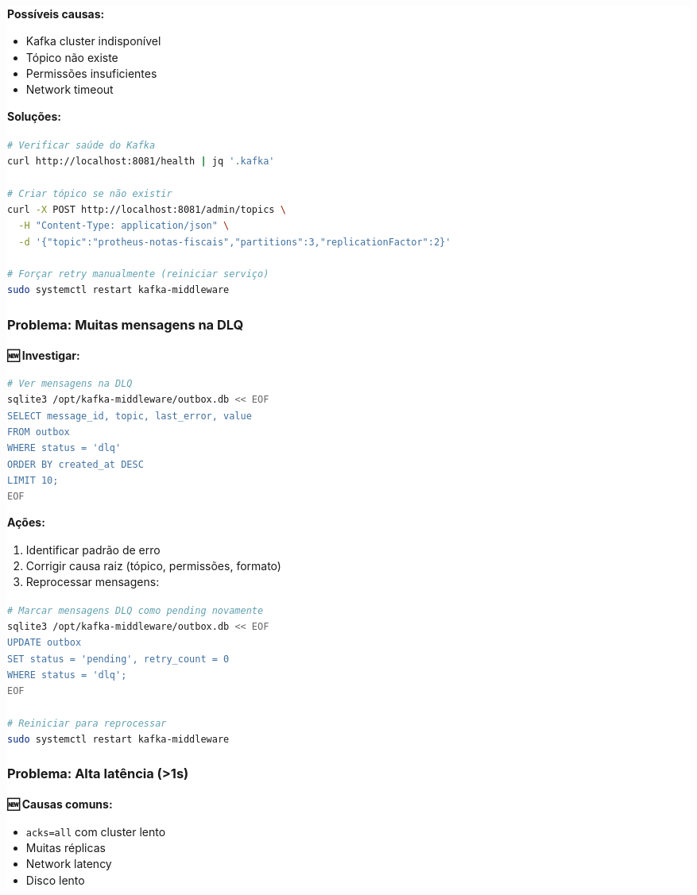 **Possíveis causas:**
- Kafka cluster indisponível
- Tópico não existe
- Permissões insuficientes
- Network timeout

**Soluções:**
```bash
# Verificar saúde do Kafka
curl http://localhost:8081/health | jq '.kafka'

# Criar tópico se não existir
curl -X POST http://localhost:8081/admin/topics \
  -H "Content-Type: application/json" \
  -d '{"topic":"protheus-notas-fiscais","partitions":3,"replicationFactor":2}'

# Forçar retry manualmente (reiniciar serviço)
sudo systemctl restart kafka-middleware
```

### Problema: Muitas mensagens na DLQ

**🆕 Investigar:**
```bash
# Ver mensagens na DLQ
sqlite3 /opt/kafka-middleware/outbox.db << EOF
SELECT message_id, topic, last_error, value 
FROM outbox 
WHERE status = 'dlq' 
ORDER BY created_at DESC 
LIMIT 10;
EOF
```

**Ações:**
1. Identificar padrão de erro
2. Corrigir causa raiz (tópico, permissões, formato)
3. Reprocessar mensagens:

```bash
# Marcar mensagens DLQ como pending novamente
sqlite3 /opt/kafka-middleware/outbox.db << EOF
UPDATE outbox 
SET status = 'pending', retry_count = 0 
WHERE status = 'dlq';
EOF

# Reiniciar para reprocessar
sudo systemctl restart kafka-middleware
```

### Problema: Alta latência (>1s)

**🆕 Causas comuns:**
- `acks=all` com cluster lento
- Muitas réplicas
- Network latency
- Disco lento
